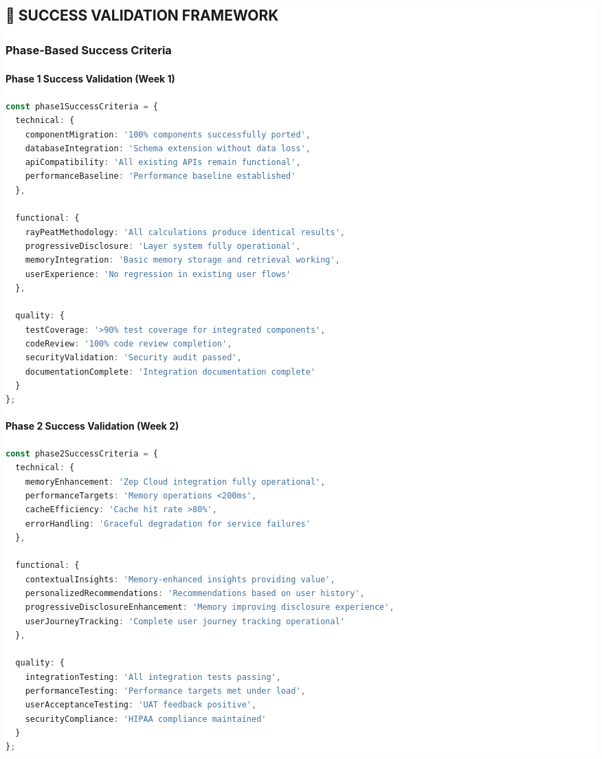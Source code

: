 ## 🎯 SUCCESS VALIDATION FRAMEWORK

### Phase-Based Success Criteria

#### Phase 1 Success Validation (Week 1)
```typescript
const phase1SuccessCriteria = {
  technical: {
    componentMigration: '100% components successfully ported',
    databaseIntegration: 'Schema extension without data loss',
    apiCompatibility: 'All existing APIs remain functional',
    performanceBaseline: 'Performance baseline established'
  },
  
  functional: {
    rayPeatMethodology: 'All calculations produce identical results',
    progressiveDisclosure: 'Layer system fully operational',
    memoryIntegration: 'Basic memory storage and retrieval working',
    userExperience: 'No regression in existing user flows'
  },
  
  quality: {
    testCoverage: '>90% test coverage for integrated components',
    codeReview: '100% code review completion',
    securityValidation: 'Security audit passed',
    documentationComplete: 'Integration documentation complete'
  }
};
```

#### Phase 2 Success Validation (Week 2)
```typescript
const phase2SuccessCriteria = {
  technical: {
    memoryEnhancement: 'Zep Cloud integration fully operational',
    performanceTargets: 'Memory operations <200ms',
    cacheEfficiency: 'Cache hit rate >80%',
    errorHandling: 'Graceful degradation for service failures'
  },
  
  functional: {
    contextualInsights: 'Memory-enhanced insights providing value',
    personalizedRecommendations: 'Recommendations based on user history',
    progressiveDisclosureEnhancement: 'Memory improving disclosure experience',
    userJourneyTracking: 'Complete user journey tracking operational'
  },
  
  quality: {
    integrationTesting: 'All integration tests passing',
    performanceTesting: 'Performance targets met under load',
    userAcceptanceTesting: 'UAT feedback positive',
    securityCompliance: 'HIPAA compliance maintained'
  }
};
```
